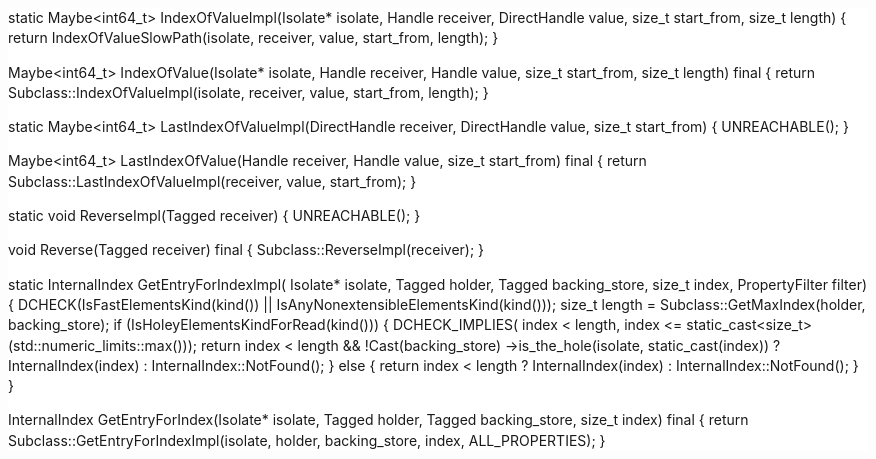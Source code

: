   static Maybe<int64_t> IndexOfValueImpl(Isolate* isolate,
                                         Handle<JSObject> receiver,
                                         DirectHandle<Object> value,
                                         size_t start_from, size_t length) {
    return IndexOfValueSlowPath(isolate, receiver, value, start_from, length);
  }

  Maybe<int64_t> IndexOfValue(Isolate* isolate, Handle<JSObject> receiver,
                              Handle<Object> value, size_t start_from,
                              size_t length) final {
    return Subclass::IndexOfValueImpl(isolate, receiver, value, start_from,
                                      length);
  }

  static Maybe<int64_t> LastIndexOfValueImpl(DirectHandle<JSObject> receiver,
                                             DirectHandle<Object> value,
                                             size_t start_from) {
    UNREACHABLE();
  }

  Maybe<int64_t> LastIndexOfValue(Handle<JSObject> receiver,
                                  Handle<Object> value,
                                  size_t start_from) final {
    return Subclass::LastIndexOfValueImpl(receiver, value, start_from);
  }

  static void ReverseImpl(Tagged<JSObject> receiver) { UNREACHABLE(); }

  void Reverse(Tagged<JSObject> receiver) final {
    Subclass::ReverseImpl(receiver);
  }

  static InternalIndex GetEntryForIndexImpl(
      Isolate* isolate, Tagged<JSObject> holder,
      Tagged<FixedArrayBase> backing_store, size_t index,
      PropertyFilter filter) {
    DCHECK(IsFastElementsKind(kind()) ||
           IsAnyNonextensibleElementsKind(kind()));
    size_t length = Subclass::GetMaxIndex(holder, backing_store);
    if (IsHoleyElementsKindForRead(kind())) {
      DCHECK_IMPLIES(
          index < length,
          index <= static_cast<size_t>(std::numeric_limits<int>::max()));
      return index < length &&
                     !Cast<BackingStore>(backing_store)
                          ->is_the_hole(isolate, static_cast<int>(index))
                 ? InternalIndex(index)
                 : InternalIndex::NotFound();
    } else {
      return index < length ? InternalIndex(index) : InternalIndex::NotFound();
    }
  }

  InternalIndex GetEntryForIndex(Isolate* isolate, Tagged<JSObject> holder,
                                 Tagged<FixedArrayBase> backing_store,
                                 size_t index) final {
    return Subclass::GetEntryForIndexImpl(isolate, holder, backing_store, index,
                                          ALL_PROPERTIES);
  }
